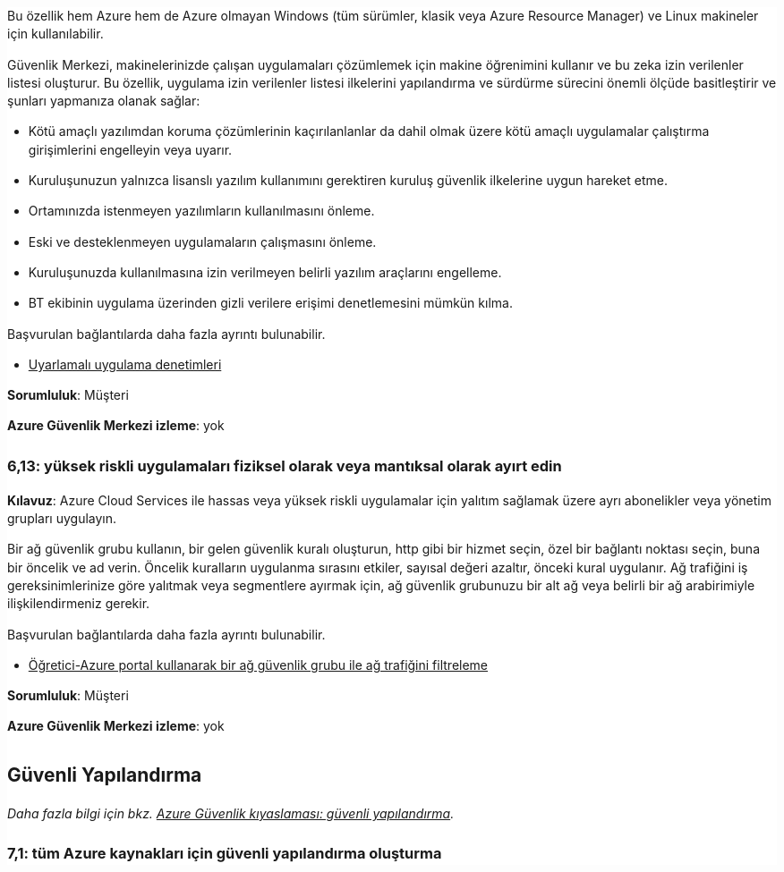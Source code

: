 Bu özellik hem Azure hem de Azure olmayan Windows (tüm sürümler, klasik veya Azure Resource Manager) ve Linux makineler için kullanılabilir.

Güvenlik Merkezi, makinelerinizde çalışan uygulamaları çözümlemek için makine öğrenimini kullanır ve bu zeka izin verilenler listesi oluşturur. Bu özellik, uygulama izin verilenler listesi ilkelerini yapılandırma ve sürdürme sürecini önemli ölçüde basitleştirir ve şunları yapmanıza olanak sağlar:

- Kötü amaçlı yazılımdan koruma çözümlerinin kaçırılanlanlar da dahil olmak üzere kötü amaçlı uygulamalar çalıştırma girişimlerini engelleyin veya uyarır.

- Kuruluşunuzun yalnızca lisanslı yazılım kullanımını gerektiren kuruluş güvenlik ilkelerine uygun hareket etme.

- Ortamınızda istenmeyen yazılımların kullanılmasını önleme.

- Eski ve desteklenmeyen uygulamaların çalışmasını önleme.

- Kuruluşunuzda kullanılmasına izin verilmeyen belirli yazılım araçlarını engelleme.

- BT ekibinin uygulama üzerinden gizli verilere erişimi denetlemesini mümkün kılma.

Başvurulan bağlantılarda daha fazla ayrıntı bulunabilir.

- [Uyarlamalı uygulama denetimleri](../security-center/security-center-adaptive-application.md)

**Sorumluluk**: Müşteri

**Azure Güvenlik Merkezi izleme**: yok

### <a name="613-physically-or-logically-segregate-high-risk-applications"></a>6,13: yüksek riskli uygulamaları fiziksel olarak veya mantıksal olarak ayırt edin

**Kılavuz**: Azure Cloud Services ile hassas veya yüksek riskli uygulamalar için yalıtım sağlamak üzere ayrı abonelikler veya yönetim grupları uygulayın.

Bir ağ güvenlik grubu kullanın, bir gelen güvenlik kuralı oluşturun, http gibi bir hizmet seçin, özel bir bağlantı noktası seçin, buna bir öncelik ve ad verin. Öncelik kuralların uygulanma sırasını etkiler, sayısal değeri azaltır, önceki kural uygulanır. Ağ trafiğini iş gereksinimlerinize göre yalıtmak veya segmentlere ayırmak için, ağ güvenlik grubunuzu bir alt ağ veya belirli bir ağ arabirimiyle ilişkilendirmeniz gerekir.

Başvurulan bağlantılarda daha fazla ayrıntı bulunabilir.

- [Öğretici-Azure portal kullanarak bir ağ güvenlik grubu ile ağ trafiğini filtreleme](../virtual-network/tutorial-filter-network-traffic.md)

**Sorumluluk**: Müşteri

**Azure Güvenlik Merkezi izleme**: yok

## <a name="secure-configuration"></a>Güvenli Yapılandırma

*Daha fazla bilgi için bkz. [Azure Güvenlik kıyaslaması: güvenli yapılandırma](../security/benchmarks/security-control-secure-configuration.md).*

### <a name="71-establish-secure-configurations-for-all-azure-resources"></a>7,1: tüm Azure kaynakları için güvenli yapılandırma oluşturma
